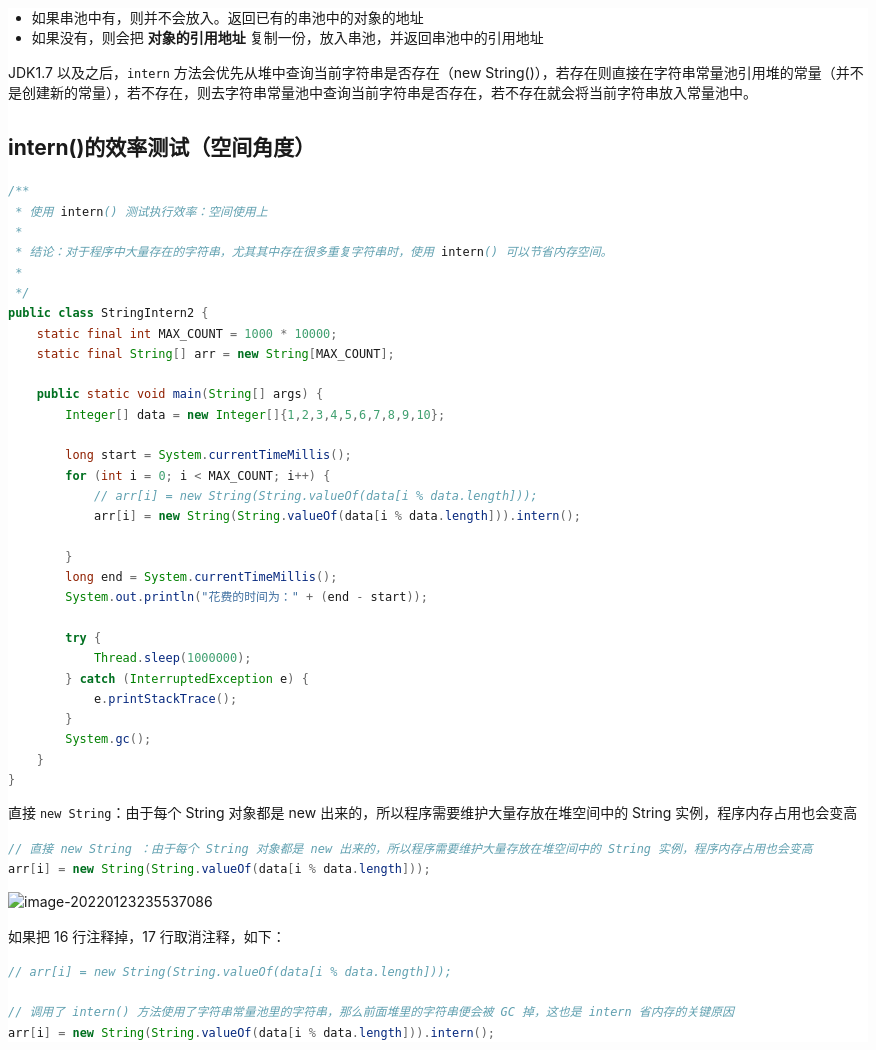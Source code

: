- 如果串池中有，则并不会放入。返回已有的串池中的对象的地址
- 如果没有，则会把 **对象的引用地址** 复制一份，放入串池，并返回串池中的引用地址

JDK1.7 以及之后，`intern` 方法会优先从堆中查询当前字符串是否存在（new String()），若存在则直接在字符串常量池引用堆的常量（并不是创建新的常量），若不存在，则去字符串常量池中查询当前字符串是否存在，若不存在就会将当前字符串放入常量池中。

## intern()的效率测试（空间角度）

```java
/**
 * 使用 intern() 测试执行效率：空间使用上
 *
 * 结论：对于程序中大量存在的字符串，尤其其中存在很多重复字符串时，使用 intern() 可以节省内存空间。
 *
 */
public class StringIntern2 {
    static final int MAX_COUNT = 1000 * 10000;
    static final String[] arr = new String[MAX_COUNT];

    public static void main(String[] args) {
        Integer[] data = new Integer[]{1,2,3,4,5,6,7,8,9,10};

        long start = System.currentTimeMillis();
        for (int i = 0; i < MAX_COUNT; i++) {
            // arr[i] = new String(String.valueOf(data[i % data.length]));
            arr[i] = new String(String.valueOf(data[i % data.length])).intern();

        }
        long end = System.currentTimeMillis();
        System.out.println("花费的时间为：" + (end - start));

        try {
            Thread.sleep(1000000);
        } catch (InterruptedException e) {
            e.printStackTrace();
        }
        System.gc();
    }
}
```

直接 `new String`：由于每个 String 对象都是 new 出来的，所以程序需要维护大量存放在堆空间中的 String 实例，程序内存占用也会变高

```java
// 直接 new String ：由于每个 String 对象都是 new 出来的，所以程序需要维护大量存放在堆空间中的 String 实例，程序内存占用也会变高
arr[i] = new String(String.valueOf(data[i % data.length]));
```

![image-20220123235537086](https://cdn.jsdelivr.net/gh/Kele-Bingtang/static/img/Java/20220123235538.png)

如果把 16 行注释掉，17 行取消注释，如下：

```java
// arr[i] = new String(String.valueOf(data[i % data.length]));

// 调用了 intern() 方法使用了字符串常量池里的字符串，那么前面堆里的字符串便会被 GC 掉，这也是 intern 省内存的关键原因
arr[i] = new String(String.valueOf(data[i % data.length])).intern();
```
